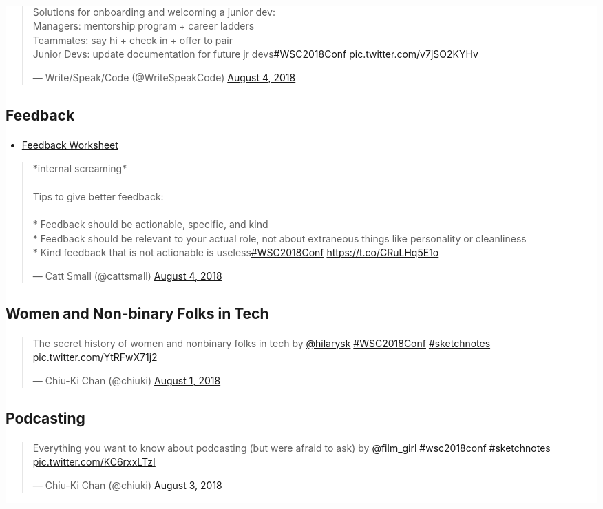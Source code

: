 <p>
<blockquote class="twitter-tweet" data-lang="en"><p lang="en" dir="ltr">Solutions for onboarding and welcoming a junior dev:<br>Managers: mentorship program + career ladders<br>Teammates: say hi + check in + offer to pair<br>Junior Devs: update documentation for future jr devs<a href="https://twitter.com/hashtag/WSC2018Conf?src=hash&amp;ref_src=twsrc%5Etfw">#WSC2018Conf</a> <a href="https://t.co/v7jSO2KYHv">pic.twitter.com/v7jSO2KYHv</a></p>&mdash; Write/Speak/Code (@WriteSpeakCode) <a href="https://twitter.com/WriteSpeakCode/status/1025824859547480064?ref_src=twsrc%5Etfw">August 4, 2018</a></blockquote>
<script async src="https://platform.twitter.com/widgets.js" charset="utf-8"></script>
</p>

## Feedback
- [Feedback Worksheet](https://docs.google.com/document/d/1HHQZeGQSod8JRN1aiKzjqUb3kqC8WwCMSZe1YQ3gp_Y/edit)

<p>
<blockquote class="twitter-tweet" data-lang="en"><p lang="en" dir="ltr">*internal screaming*<br><br>Tips to give better feedback:<br><br>* Feedback should be actionable, specific, and kind<br>* Feedback should be relevant to your actual role, not about extraneous things like personality or cleanliness<br>* Kind feedback that is not actionable is useless<a href="https://twitter.com/hashtag/WSC2018Conf?src=hash&amp;ref_src=twsrc%5Etfw">#WSC2018Conf</a> <a href="https://t.co/CRuLHq5E1o">https://t.co/CRuLHq5E1o</a></p>&mdash; Catt Small (@cattsmall) <a href="https://twitter.com/cattsmall/status/1025837890075615232?ref_src=twsrc%5Etfw">August 4, 2018</a></blockquote>
<script async src="https://platform.twitter.com/widgets.js" charset="utf-8"></script>
</p>

## Women and Non-binary Folks in Tech

<p>
<blockquote class="twitter-tweet" data-lang="en"><p lang="en" dir="ltr">The secret history of women and nonbinary folks in tech by <a href="https://twitter.com/hilarysk?ref_src=twsrc%5Etfw">@hilarysk</a> <a href="https://twitter.com/hashtag/WSC2018Conf?src=hash&amp;ref_src=twsrc%5Etfw">#WSC2018Conf</a> <a href="https://twitter.com/hashtag/sketchnotes?src=hash&amp;ref_src=twsrc%5Etfw">#sketchnotes</a> <a href="https://t.co/YtRFwX71j2">pic.twitter.com/YtRFwX71j2</a></p>&mdash; Chiu-Ki Chan (@chiuki) <a href="https://twitter.com/chiuki/status/1024788259992481792?ref_src=twsrc%5Etfw">August 1, 2018</a></blockquote>
<script async src="https://platform.twitter.com/widgets.js" charset="utf-8"></script>
</p>

## Podcasting

<p>
<blockquote class="twitter-tweet" data-lang="en"><p lang="en" dir="ltr">Everything you want to know about podcasting (but were afraid to ask) by <a href="https://twitter.com/film_girl?ref_src=twsrc%5Etfw">@film_girl</a> <a href="https://twitter.com/hashtag/wsc2018conf?src=hash&amp;ref_src=twsrc%5Etfw">#wsc2018conf</a> <a href="https://twitter.com/hashtag/sketchnotes?src=hash&amp;ref_src=twsrc%5Etfw">#sketchnotes</a> <a href="https://t.co/KC6rxxLTzI">pic.twitter.com/KC6rxxLTzI</a></p>&mdash; Chiu-Ki Chan (@chiuki) <a href="https://twitter.com/chiuki/status/1025424447258480642?ref_src=twsrc%5Etfw">August 3, 2018</a></blockquote>
<script async src="https://platform.twitter.com/widgets.js" charset="utf-8"></script>
</p>

---